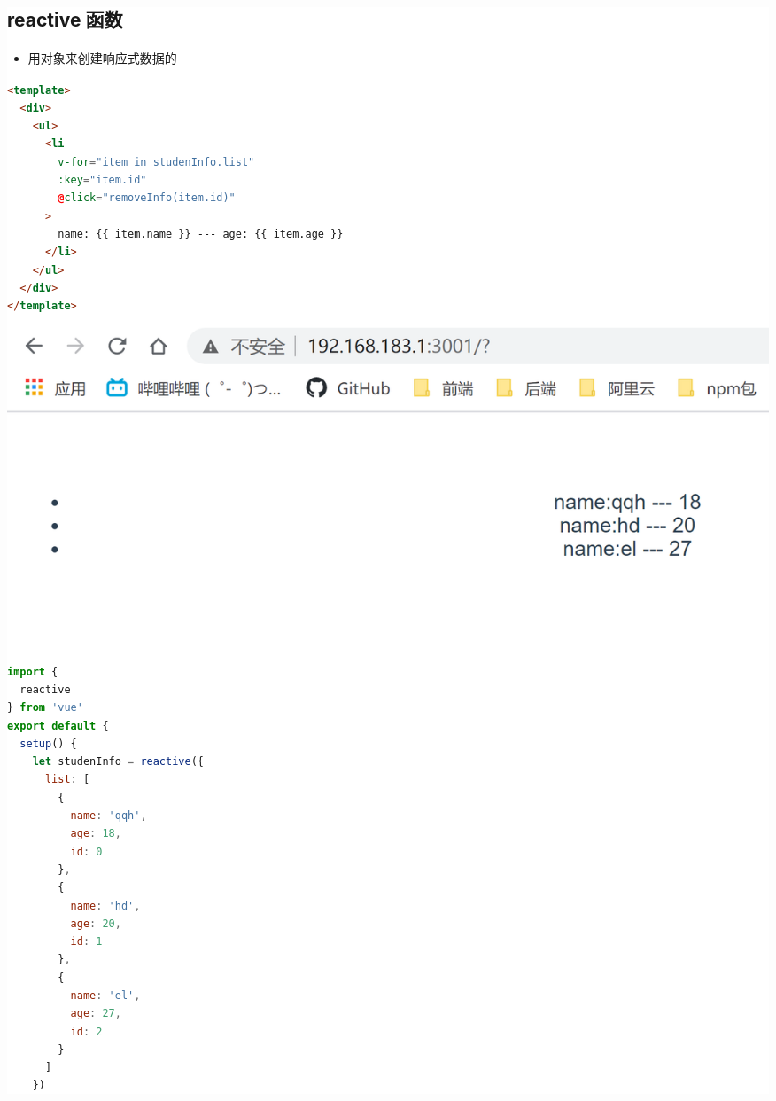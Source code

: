 ## reactive 函数
* 用对象来创建响应式数据的

```html
<template>
  <div>
    <ul>
      <li
        v-for="item in studenInfo.list"
        :key="item.id"
        @click="removeInfo(item.id)"
      >
        name: {{ item.name }} --- age: {{ item.age }}
      </li>
    </ul>
  </div>
</template>
```
<img src="./img/7.png">

```js
import {
  reactive
} from 'vue'
export default {
  setup() {
    let studenInfo = reactive({
      list: [
        {
          name: 'qqh',
          age: 18,
          id: 0
        },
        {
          name: 'hd',
          age: 20,
          id: 1
        },
        {
          name: 'el',
          age: 27,
          id: 2
        }
      ]
    })
```